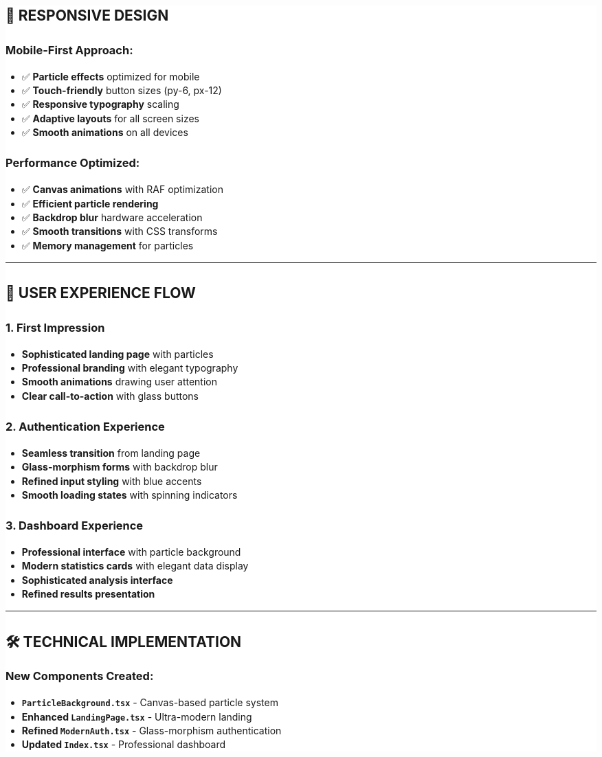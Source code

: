 
## 📱 **RESPONSIVE DESIGN**

### **Mobile-First Approach**:
- ✅ **Particle effects** optimized for mobile
- ✅ **Touch-friendly** button sizes (py-6, px-12)
- ✅ **Responsive typography** scaling
- ✅ **Adaptive layouts** for all screen sizes
- ✅ **Smooth animations** on all devices

### **Performance Optimized**:
- ✅ **Canvas animations** with RAF optimization
- ✅ **Efficient particle rendering**  
- ✅ **Backdrop blur** hardware acceleration
- ✅ **Smooth transitions** with CSS transforms
- ✅ **Memory management** for particles

---

## 🎪 **USER EXPERIENCE FLOW**

### **1. First Impression** 
- **Sophisticated landing page** with particles
- **Professional branding** with elegant typography
- **Smooth animations** drawing user attention
- **Clear call-to-action** with glass buttons

### **2. Authentication Experience**
- **Seamless transition** from landing page
- **Glass-morphism forms** with backdrop blur  
- **Refined input styling** with blue accents
- **Smooth loading states** with spinning indicators

### **3. Dashboard Experience**
- **Professional interface** with particle background
- **Modern statistics cards** with elegant data display
- **Sophisticated analysis interface** 
- **Refined results presentation**

---

## 🛠️ **TECHNICAL IMPLEMENTATION**

### **New Components Created**:
- **`ParticleBackground.tsx`** - Canvas-based particle system
- **Enhanced `LandingPage.tsx`** - Ultra-modern landing
- **Refined `ModernAuth.tsx`** - Glass-morphism authentication  
- **Updated `Index.tsx`** - Professional dashboard
